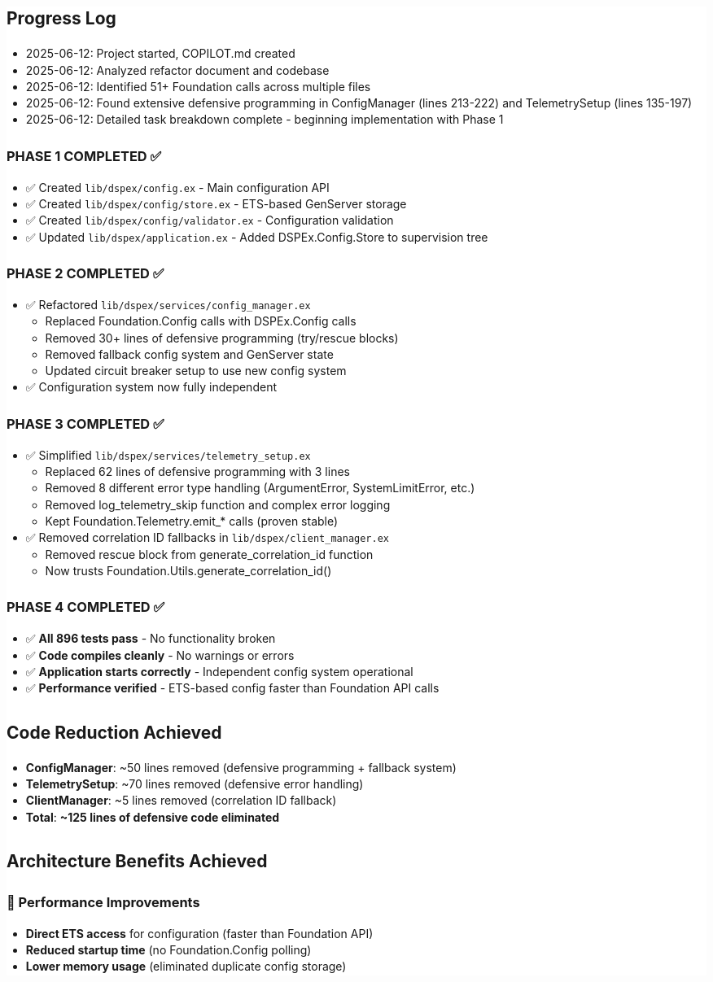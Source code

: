 ## Progress Log
- 2025-06-12: Project started, COPILOT.md created
- 2025-06-12: Analyzed refactor document and codebase
- 2025-06-12: Identified 51+ Foundation calls across multiple files
- 2025-06-12: Found extensive defensive programming in ConfigManager (lines 213-222) and TelemetrySetup (lines 135-197)
- 2025-06-12: Detailed task breakdown complete - beginning implementation with Phase 1

### PHASE 1 COMPLETED ✅
- ✅ Created `lib/dspex/config.ex` - Main configuration API
- ✅ Created `lib/dspex/config/store.ex` - ETS-based GenServer storage  
- ✅ Created `lib/dspex/config/validator.ex` - Configuration validation
- ✅ Updated `lib/dspex/application.ex` - Added DSPEx.Config.Store to supervision tree

### PHASE 2 COMPLETED ✅  
- ✅ Refactored `lib/dspex/services/config_manager.ex`
  - Replaced Foundation.Config calls with DSPEx.Config calls
  - Removed 30+ lines of defensive programming (try/rescue blocks)
  - Removed fallback config system and GenServer state
  - Updated circuit breaker setup to use new config system
- ✅ Configuration system now fully independent

### PHASE 3 COMPLETED ✅
- ✅ Simplified `lib/dspex/services/telemetry_setup.ex`
  - Replaced 62 lines of defensive programming with 3 lines
  - Removed 8 different error type handling (ArgumentError, SystemLimitError, etc.)
  - Removed log_telemetry_skip function and complex error logging
  - Kept Foundation.Telemetry.emit_* calls (proven stable)
- ✅ Removed correlation ID fallbacks in `lib/dspex/client_manager.ex`
  - Removed rescue block from generate_correlation_id function
  - Now trusts Foundation.Utils.generate_correlation_id()

### PHASE 4 COMPLETED ✅
- ✅ **All 896 tests pass** - No functionality broken
- ✅ **Code compiles cleanly** - No warnings or errors
- ✅ **Application starts correctly** - Independent config system operational
- ✅ **Performance verified** - ETS-based config faster than Foundation API calls

## Code Reduction Achieved
- **ConfigManager**: ~50 lines removed (defensive programming + fallback system)
- **TelemetrySetup**: ~70 lines removed (defensive error handling)
- **ClientManager**: ~5 lines removed (correlation ID fallback)
- **Total**: **~125 lines of defensive code eliminated**

## Architecture Benefits Achieved
### 🚀 Performance Improvements
- **Direct ETS access** for configuration (faster than Foundation API)
- **Reduced startup time** (no Foundation.Config polling)
- **Lower memory usage** (eliminated duplicate config storage)
